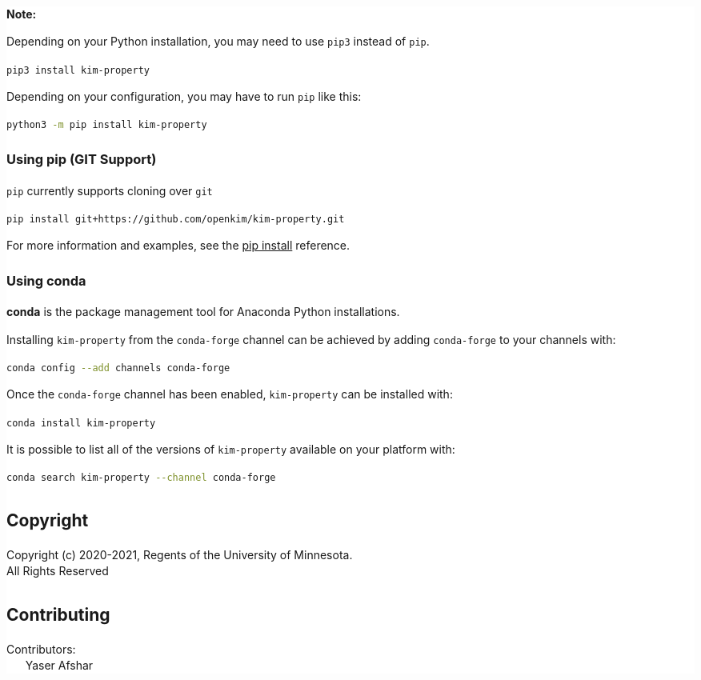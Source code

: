 **Note:**

Depending on your Python installation, you may need to use `pip3` instead of
`pip`.

```sh
pip3 install kim-property
```

Depending on your configuration, you may have to run `pip` like this:

```sh
python3 -m pip install kim-property
```

### Using pip (GIT Support)

`pip` currently supports cloning over `git`

```sh
pip install git+https://github.com/openkim/kim-property.git
```

For more information and examples, see the
[pip install](https://pip.pypa.io/en/stable/reference/pip_install/#id18) reference.

### Using conda

**conda** is the package management tool for Anaconda Python installations.

Installing `kim-property` from the `conda-forge` channel can be achieved by
adding `conda-forge` to your channels with:

```sh
conda config --add channels conda-forge
```

Once the `conda-forge` channel has been enabled, `kim-property` can be
installed with:

```sh
conda install kim-property
```

It is possible to list all of the versions of `kim-property` available on
your platform with:

```sh
conda search kim-property --channel conda-forge
```

## Copyright

Copyright (c) 2020-2021, Regents of the University of Minnesota.\
All Rights Reserved

## Contributing

Contributors:\
&nbsp;&nbsp;&nbsp;&nbsp;&nbsp;&nbsp;Yaser Afshar
